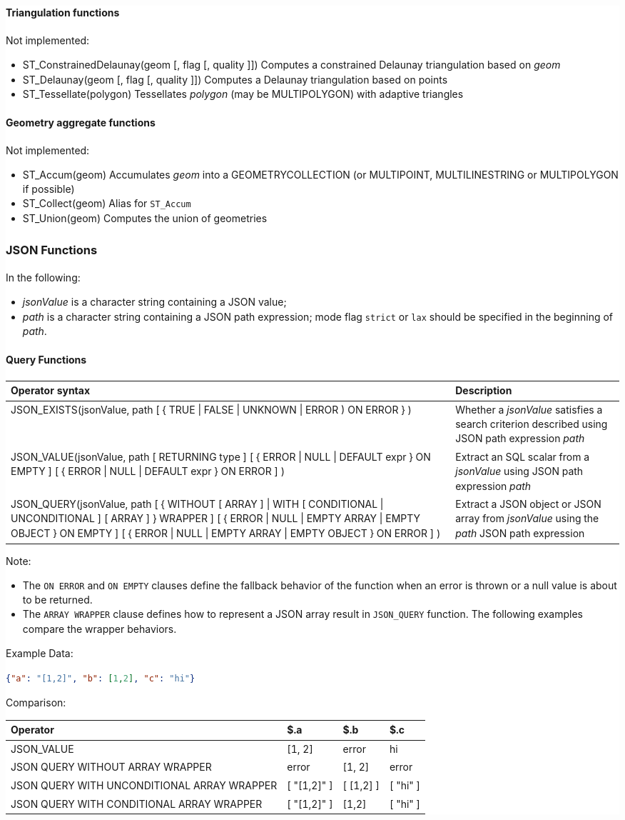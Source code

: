 #### Triangulation functions

Not implemented:

* ST_ConstrainedDelaunay(geom [, flag [, quality ]]) Computes a constrained Delaunay triangulation based on *geom*
* ST_Delaunay(geom [, flag [, quality ]]) Computes a Delaunay triangulation based on points
* ST_Tessellate(polygon) Tessellates *polygon* (may be MULTIPOLYGON) with adaptive triangles

#### Geometry aggregate functions

Not implemented:

* ST_Accum(geom) Accumulates *geom* into a GEOMETRYCOLLECTION (or MULTIPOINT, MULTILINESTRING or MULTIPOLYGON if possible)
* ST_Collect(geom) Alias for `ST_Accum`
* ST_Union(geom) Computes the union of geometries

### JSON Functions

In the following:

* *jsonValue* is a character string containing a JSON value;
* *path* is a character string containing a JSON path expression; mode flag `strict` or `lax` should be specified in the beginning of *path*.

#### Query Functions

| Operator syntax        | Description
|:---------------------- |:-----------
| JSON_EXISTS(jsonValue, path [ { TRUE &#124; FALSE &#124; UNKNOWN &#124; ERROR ) ON ERROR } ) | Whether a *jsonValue* satisfies a search criterion described using JSON path expression *path*
| JSON_VALUE(jsonValue, path [ RETURNING type ] [ { ERROR &#124; NULL &#124; DEFAULT expr } ON EMPTY ] [ { ERROR &#124; NULL &#124; DEFAULT expr } ON ERROR ] ) | Extract an SQL scalar from a *jsonValue* using JSON path expression *path*
| JSON_QUERY(jsonValue, path [ { WITHOUT [ ARRAY ] &#124; WITH [ CONDITIONAL &#124; UNCONDITIONAL ] [ ARRAY ] } WRAPPER ] [ { ERROR &#124; NULL &#124; EMPTY ARRAY &#124; EMPTY OBJECT } ON EMPTY ] [ { ERROR &#124; NULL &#124; EMPTY ARRAY &#124; EMPTY OBJECT } ON ERROR ] ) | Extract a JSON object or JSON array from *jsonValue* using the *path* JSON path expression

Note:

* The `ON ERROR` and `ON EMPTY` clauses define the fallback
  behavior of the function when an error is thrown or a null value
  is about to be returned.
* The `ARRAY WRAPPER` clause defines how to represent a JSON array result
  in `JSON_QUERY` function. The following examples compare the wrapper
  behaviors.

Example Data:

```JSON
{"a": "[1,2]", "b": [1,2], "c": "hi"}
```

Comparison:

|Operator                                    |$.a          |$.b          |$.c
|:-------------------------------------------|:------------|:------------|:------------
|JSON_VALUE                                  | [1, 2]      | error       | hi
|JSON QUERY WITHOUT ARRAY WRAPPER            | error       | [1, 2]      | error
|JSON QUERY WITH UNCONDITIONAL ARRAY WRAPPER | [ "[1,2]" ] | [ [1,2] ]   | [ "hi" ]
|JSON QUERY WITH CONDITIONAL ARRAY WRAPPER   | [ "[1,2]" ] | [1,2]       | [ "hi" ]
